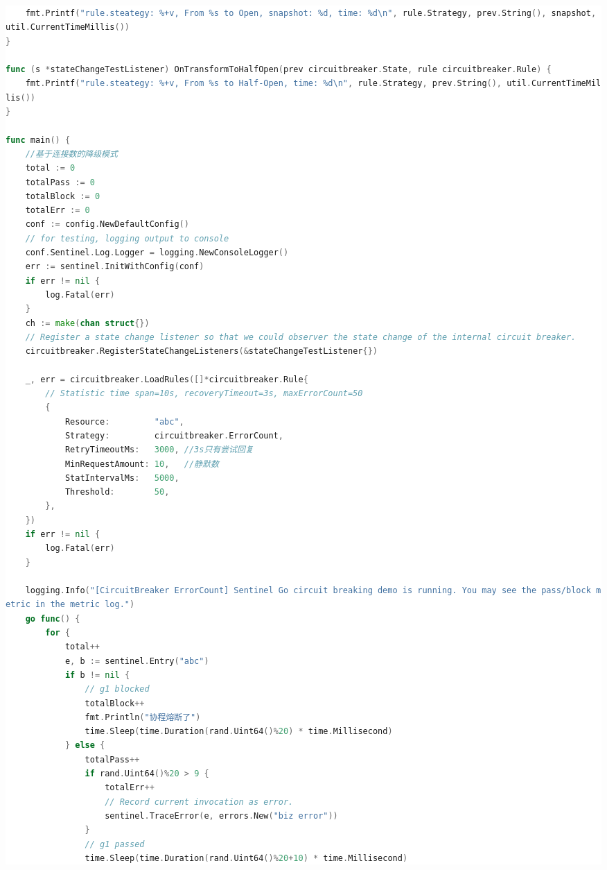 ```go
	fmt.Printf("rule.steategy: %+v, From %s to Open, snapshot: %d, time: %d\n", rule.Strategy, prev.String(), snapshot, util.CurrentTimeMillis())
}

func (s *stateChangeTestListener) OnTransformToHalfOpen(prev circuitbreaker.State, rule circuitbreaker.Rule) {
	fmt.Printf("rule.steategy: %+v, From %s to Half-Open, time: %d\n", rule.Strategy, prev.String(), util.CurrentTimeMillis())
}

func main() {
	//基于连接数的降级模式
	total := 0
	totalPass := 0
	totalBlock := 0
	totalErr := 0
	conf := config.NewDefaultConfig()
	// for testing, logging output to console
	conf.Sentinel.Log.Logger = logging.NewConsoleLogger()
	err := sentinel.InitWithConfig(conf)
	if err != nil {
		log.Fatal(err)
	}
	ch := make(chan struct{})
	// Register a state change listener so that we could observer the state change of the internal circuit breaker.
	circuitbreaker.RegisterStateChangeListeners(&stateChangeTestListener{})

	_, err = circuitbreaker.LoadRules([]*circuitbreaker.Rule{
		// Statistic time span=10s, recoveryTimeout=3s, maxErrorCount=50
		{
			Resource:         "abc",
			Strategy:         circuitbreaker.ErrorCount,
			RetryTimeoutMs:   3000, //3s只有尝试回复
			MinRequestAmount: 10,   //静默数
			StatIntervalMs:   5000,
			Threshold:        50,
		},
	})
	if err != nil {
		log.Fatal(err)
	}

	logging.Info("[CircuitBreaker ErrorCount] Sentinel Go circuit breaking demo is running. You may see the pass/block metric in the metric log.")
	go func() {
		for {
			total++
			e, b := sentinel.Entry("abc")
			if b != nil {
				// g1 blocked
				totalBlock++
				fmt.Println("协程熔断了")
				time.Sleep(time.Duration(rand.Uint64()%20) * time.Millisecond)
			} else {
				totalPass++
				if rand.Uint64()%20 > 9 {
					totalErr++
					// Record current invocation as error.
					sentinel.TraceError(e, errors.New("biz error"))
				}
				// g1 passed
				time.Sleep(time.Duration(rand.Uint64()%20+10) * time.Millisecond)
```
